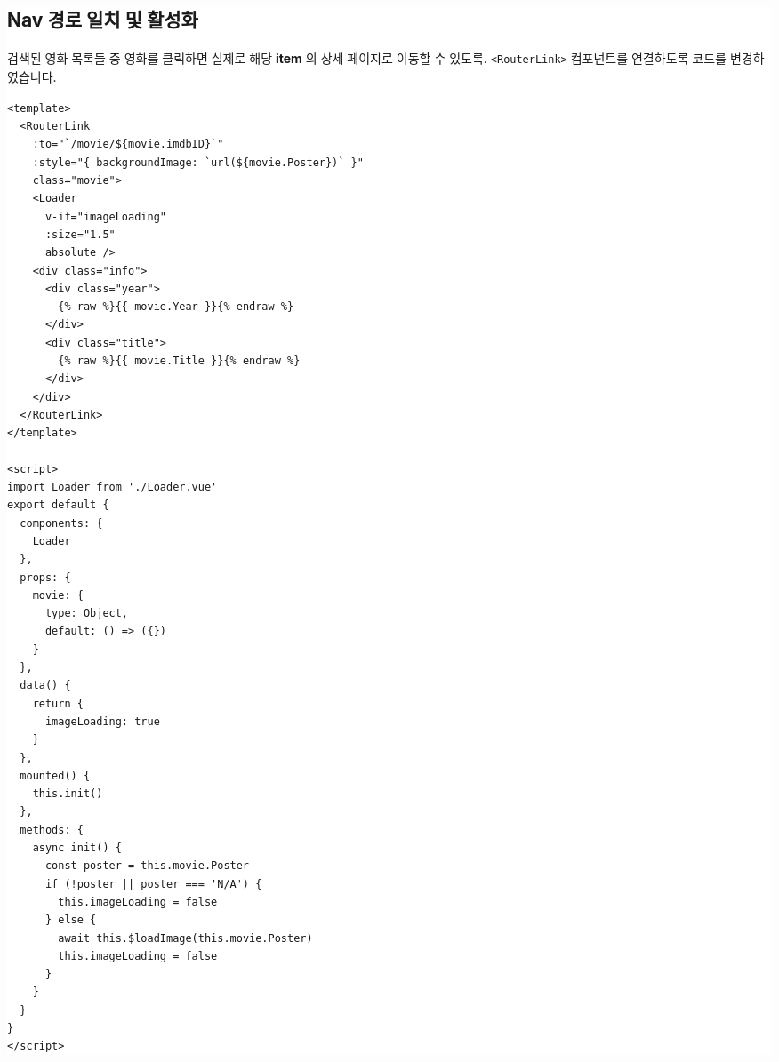 
## Nav 경로 일치 및 활성화 

검색된 영화 목록들 중 영화를 클릭하면 실제로 해당 **item** 의 상세 페이지로 이동할 수 있도록. `<RouterLink>` 컴포넌트를 연결하도록 코드를 변경하였습니다.
```vue
<template>
  <RouterLink 
    :to="`/movie/${movie.imdbID}`"
    :style="{ backgroundImage: `url(${movie.Poster})` }"
    class="movie">
    <Loader 
      v-if="imageLoading"
      :size="1.5"
      absolute />
    <div class="info">
      <div class="year">
        {% raw %}{{ movie.Year }}{% endraw %}
      </div>
      <div class="title">
        {% raw %}{{ movie.Title }}{% endraw %}
      </div>
    </div>
  </RouterLink>
</template>

<script>
import Loader from './Loader.vue'
export default {
  components: {
    Loader
  },
  props: {
    movie: {
      type: Object,
      default: () => ({})
    } 
  },
  data() {
    return {
      imageLoading: true
    }
  },
  mounted() {
    this.init()
  },
  methods: {
    async init() {
      const poster = this.movie.Poster
      if (!poster || poster === 'N/A') {
        this.imageLoading = false
      } else {
        await this.$loadImage(this.movie.Poster)
        this.imageLoading = false
      }
    }
  }
}
</script>
```
